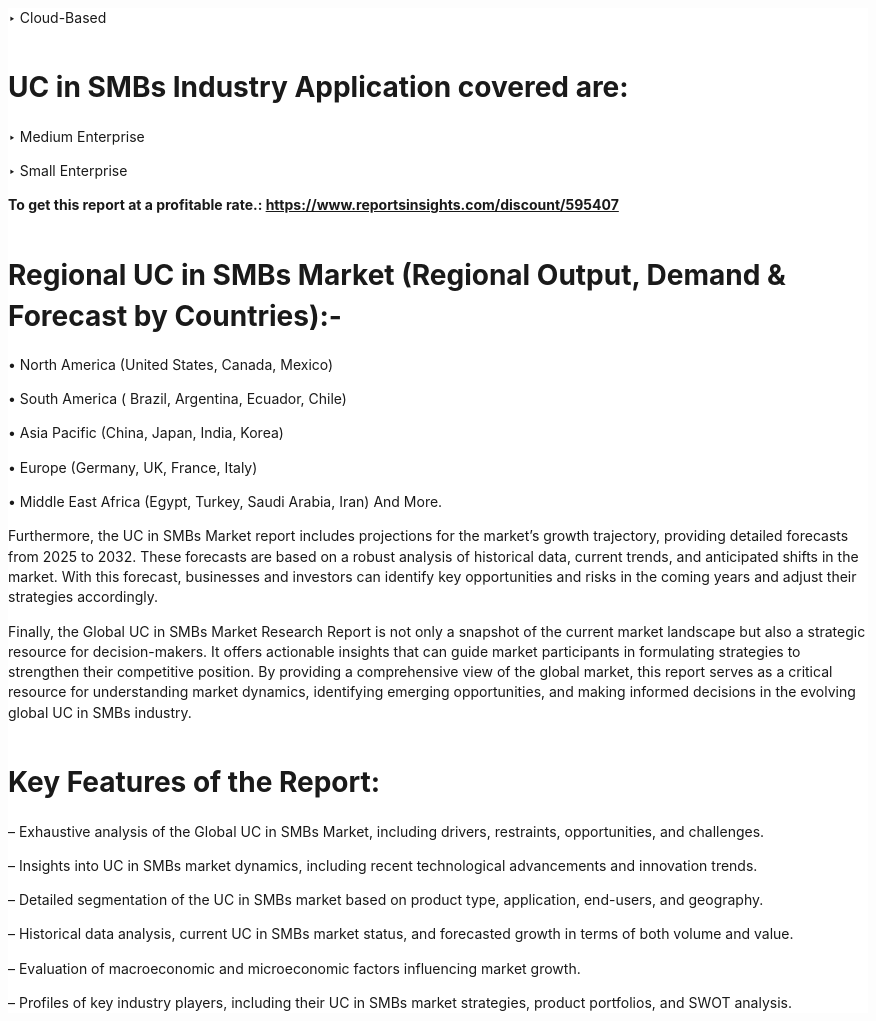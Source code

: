 ‣ Cloud-Based

# <strong>UC in SMBs Industry Application covered are:</strong>

‣ Medium Enterprise

‣  Small Enterprise

<strong>To get this report at a profitable rate.: <a href=https://www.reportsinsights.com/discount/595407>https://www.reportsinsights.com/discount/595407</a></strong>

# <strong>Regional UC in SMBs Market (Regional Output, Demand &amp; Forecast by Countries):-</strong>

• North America (United States, Canada, Mexico)

• South America ( Brazil, Argentina, Ecuador, Chile)

• Asia Pacific (China, Japan, India, Korea)

• Europe (Germany, UK, France, Italy)

• Middle East Africa (Egypt, Turkey, Saudi Arabia, Iran) And More.

Furthermore, the UC in SMBs Market report includes projections for the market’s growth trajectory, providing detailed forecasts from 2025 to 2032. These forecasts are based on a robust analysis of historical data, current trends, and anticipated shifts in the market. With this forecast, businesses and investors can identify key opportunities and risks in the coming years and adjust their strategies accordingly.

Finally, the Global UC in SMBs Market Research Report is not only a snapshot of the current market landscape but also a strategic resource for decision-makers. It offers actionable insights that can guide market participants in formulating strategies to strengthen their competitive position. By providing a comprehensive view of the global market, this report serves as a critical resource for understanding market dynamics, identifying emerging opportunities, and making informed decisions in the evolving global UC in SMBs industry.

# <strong>Key Features of the Report:</strong>

– Exhaustive analysis of the Global UC in SMBs Market, including drivers, restraints, opportunities, and challenges.

– Insights into UC in SMBs market dynamics, including recent technological advancements and innovation trends.

– Detailed segmentation of the UC in SMBs market based on product type, application, end-users, and geography.

– Historical data analysis, current UC in SMBs market status, and forecasted growth in terms of both volume and value.

– Evaluation of macroeconomic and microeconomic factors influencing market growth.

– Profiles of key industry players, including their UC in SMBs market strategies, product portfolios, and SWOT analysis.
